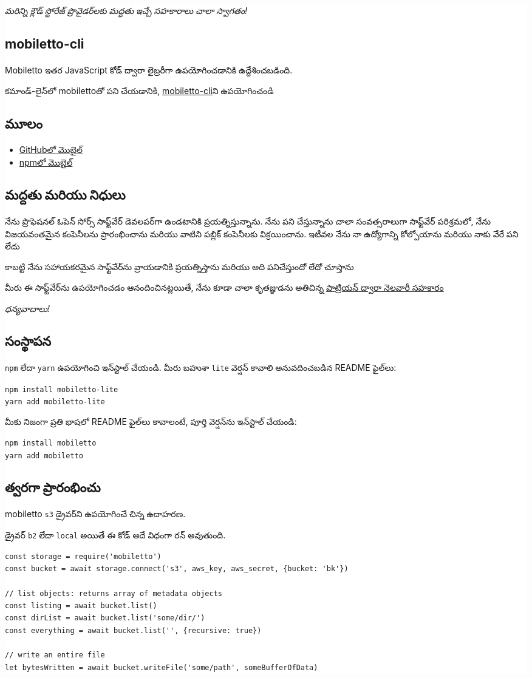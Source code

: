  *మరిన్ని క్లౌడ్ స్టోరేజ్ ప్రొవైడర్‌లకు మద్దతు ఇచ్చే సహకారాలు చాలా స్వాగతం!*

 ## mobiletto-cli
 Mobiletto ఇతర JavaScript కోడ్ ద్వారా లైబ్రరీగా ఉపయోగించడానికి ఉద్దేశించబడింది.

 కమాండ్-లైన్‌లో mobilettoతో పని చేయడానికి, [mobiletto-cli](https://www.npmjs.com/package/mobiletto-cli)ని ఉపయోగించండి

 ## మూలం
 * [GitHubలో మొబైల్](https://github.com/cobbzilla/mobiletto)
 * [npmలో మొబైల్](https://www.npmjs.com/package/mobiletto)

 ## మద్దతు మరియు నిధులు
 నేను ప్రొఫెషనల్ ఓపెన్ సోర్స్ సాఫ్ట్‌వేర్ డెవలపర్‌గా ఉండటానికి ప్రయత్నిస్తున్నాను. నేను పని చేస్తున్నాను
 చాలా సంవత్సరాలుగా సాఫ్ట్‌వేర్ పరిశ్రమలో, నేను విజయవంతమైన కంపెనీలను ప్రారంభించాను మరియు వాటిని పబ్లిక్ కంపెనీలకు విక్రయించాను.
 ఇటీవల నేను నా ఉద్యోగాన్ని కోల్పోయాను మరియు నాకు వేరే పని లేదు

 కాబట్టి నేను సహాయకరమైన సాఫ్ట్‌వేర్‌ను వ్రాయడానికి ప్రయత్నిస్తాను మరియు అది పనిచేస్తుందో లేదో చూస్తాను

 మీరు ఈ సాఫ్ట్‌వేర్‌ను ఉపయోగించడం ఆనందించినట్లయితే, నేను కూడా చాలా కృతజ్ఞుడను
 అతిచిన్న [పాట్రియన్ ద్వారా నెలవారీ సహకారం](https://www.patreon.com/cobbzilla)

 *ధన్యవాదాలు!*

 ## సంస్థాపన
 `npm` లేదా `yarn` ఉపయోగించి ఇన్‌స్టాల్ చేయండి. మీరు బహుశా `lite` వెర్షన్ కావాలి
 అనువదించబడిన README ఫైల్‌లు:

    npm install mobiletto-lite
    yarn add mobiletto-lite

 మీకు నిజంగా ప్రతి భాషలో README ఫైల్‌లు కావాలంటే, పూర్తి వెర్షన్‌ను ఇన్‌స్టాల్ చేయండి:

    npm install mobiletto
    yarn add mobiletto

 ## త్వరగా ప్రారంభించు
 mobiletto `s3` డ్రైవర్‌ని ఉపయోగించే చిన్న ఉదాహరణ.

 డ్రైవర్ `b2` లేదా `local` అయితే ఈ కోడ్ అదే విధంగా రన్ అవుతుంది.

    const storage = require('mobiletto')
    const bucket = await storage.connect('s3', aws_key, aws_secret, {bucket: 'bk'})

    // list objects: returns array of metadata objects
    const listing = await bucket.list()
    const dirList = await bucket.list('some/dir/')
    const everything = await bucket.list('', {recursive: true})

    // write an entire file
    let bytesWritten = await bucket.writeFile('some/path', someBufferOfData)
